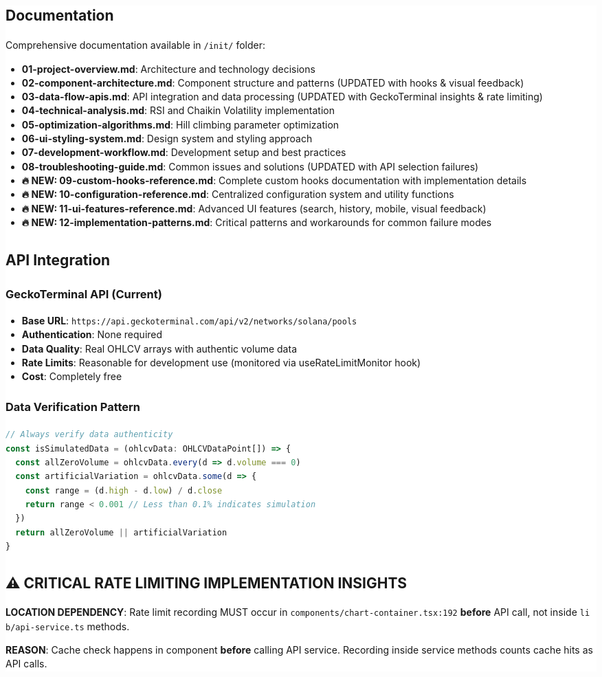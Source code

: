 ## Documentation

Comprehensive documentation available in `/init/` folder:
- **01-project-overview.md**: Architecture and technology decisions
- **02-component-architecture.md**: Component structure and patterns (UPDATED with hooks & visual feedback)
- **03-data-flow-apis.md**: API integration and data processing (UPDATED with GeckoTerminal insights & rate limiting)
- **04-technical-analysis.md**: RSI and Chaikin Volatility implementation
- **05-optimization-algorithms.md**: Hill climbing parameter optimization
- **06-ui-styling-system.md**: Design system and styling approach
- **07-development-workflow.md**: Development setup and best practices
- **08-troubleshooting-guide.md**: Common issues and solutions (UPDATED with API selection failures)
- **🔥 NEW: 09-custom-hooks-reference.md**: Complete custom hooks documentation with implementation details
- **🔥 NEW: 10-configuration-reference.md**: Centralized configuration system and utility functions
- **🔥 NEW: 11-ui-features-reference.md**: Advanced UI features (search, history, mobile, visual feedback)
- **🔥 NEW: 12-implementation-patterns.md**: Critical patterns and workarounds for common failure modes

## API Integration

### GeckoTerminal API (Current)
- **Base URL**: `https://api.geckoterminal.com/api/v2/networks/solana/pools`
- **Authentication**: None required
- **Data Quality**: Real OHLCV arrays with authentic volume data
- **Rate Limits**: Reasonable for development use (monitored via useRateLimitMonitor hook)
- **Cost**: Completely free

### Data Verification Pattern
```typescript
// Always verify data authenticity
const isSimulatedData = (ohlcvData: OHLCVDataPoint[]) => {
  const allZeroVolume = ohlcvData.every(d => d.volume === 0)
  const artificialVariation = ohlcvData.some(d => {
    const range = (d.high - d.low) / d.close
    return range < 0.001 // Less than 0.1% indicates simulation
  })
  return allZeroVolume || artificialVariation
}
```

## ⚠️ CRITICAL RATE LIMITING IMPLEMENTATION INSIGHTS

**LOCATION DEPENDENCY**: Rate limit recording MUST occur in `components/chart-container.tsx:192` **before** API call, not inside `lib/api-service.ts` methods.

**REASON**: Cache check happens in component **before** calling API service. Recording inside service methods counts cache hits as API calls.
